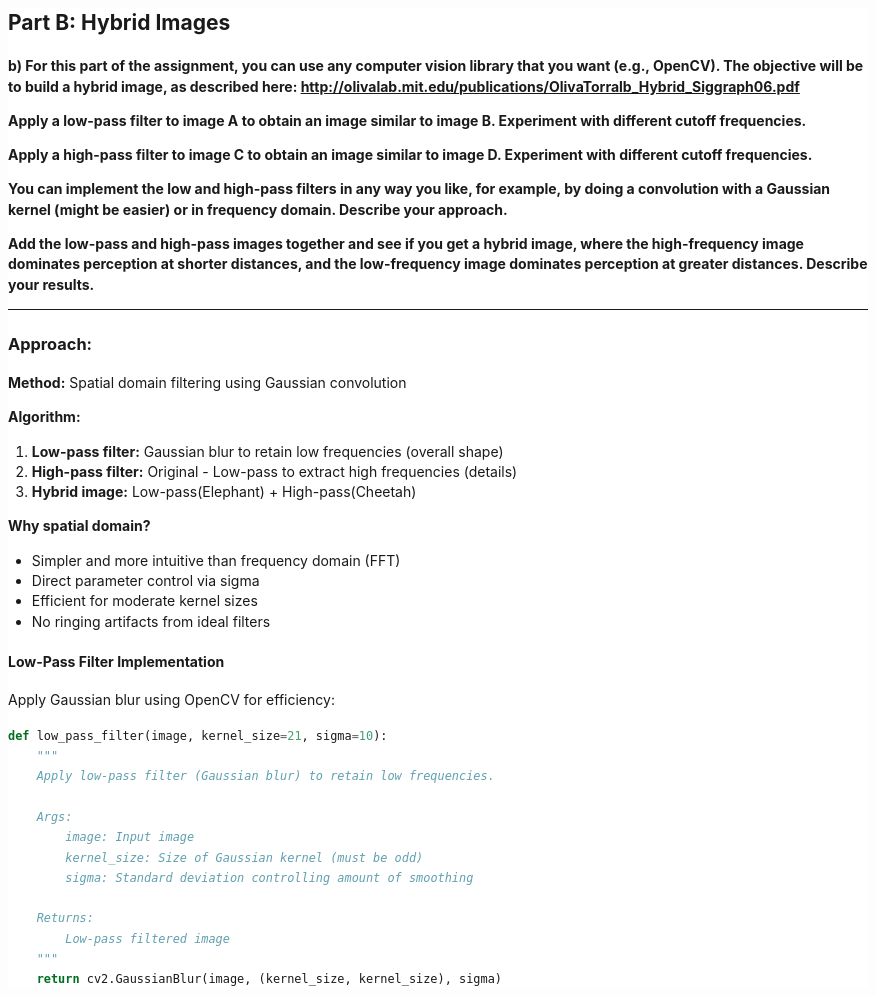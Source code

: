 
## Part B: Hybrid Images

**b) For this part of the assignment, you can use any computer vision library that you want (e.g., OpenCV). The objective will be to build a hybrid image, as described here: http://olivalab.mit.edu/publications/OlivaTorralb_Hybrid_Siggraph06.pdf**

**Apply a low-pass filter to image A to obtain an image similar to image B. Experiment with different cutoff frequencies.**

**Apply a high-pass filter to image C to obtain an image similar to image D. Experiment with different cutoff frequencies.**

**You can implement the low and high-pass filters in any way you like, for example, by doing a convolution with a Gaussian kernel (might be easier) or in frequency domain. Describe your approach.**

**Add the low-pass and high-pass images together and see if you get a hybrid image, where the high-frequency image dominates perception at shorter distances, and the low-frequency image dominates perception at greater distances. Describe your results.**

---

### Approach:

**Method:** Spatial domain filtering using Gaussian convolution

**Algorithm:**
1. **Low-pass filter:** Gaussian blur to retain low frequencies (overall shape)
2. **High-pass filter:** Original - Low-pass to extract high frequencies (details)
3. **Hybrid image:** Low-pass(Elephant) + High-pass(Cheetah)

**Why spatial domain?**
- Simpler and more intuitive than frequency domain (FFT)
- Direct parameter control via sigma
- Efficient for moderate kernel sizes
- No ringing artifacts from ideal filters

#### Low-Pass Filter Implementation

Apply Gaussian blur using OpenCV for efficiency:

```python
def low_pass_filter(image, kernel_size=21, sigma=10):
    """
    Apply low-pass filter (Gaussian blur) to retain low frequencies.
    
    Args:
        image: Input image
        kernel_size: Size of Gaussian kernel (must be odd)
        sigma: Standard deviation controlling amount of smoothing
    
    Returns:
        Low-pass filtered image
    """
    return cv2.GaussianBlur(image, (kernel_size, kernel_size), sigma)
```
